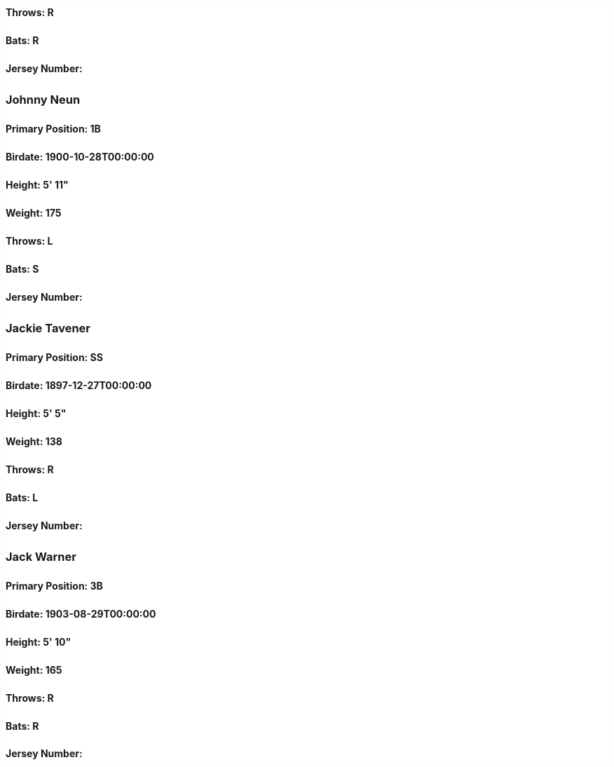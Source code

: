 #### Throws: R
#### Bats: R
#### Jersey Number: 
### Johnny Neun
#### Primary Position: 1B
#### Birdate: 1900-10-28T00:00:00
#### Height: 5' 11"
#### Weight: 175
#### Throws: L
#### Bats: S
#### Jersey Number: 
### Jackie Tavener
#### Primary Position: SS
#### Birdate: 1897-12-27T00:00:00
#### Height: 5' 5"
#### Weight: 138
#### Throws: R
#### Bats: L
#### Jersey Number: 
### Jack Warner
#### Primary Position: 3B
#### Birdate: 1903-08-29T00:00:00
#### Height: 5' 10"
#### Weight: 165
#### Throws: R
#### Bats: R
#### Jersey Number: 